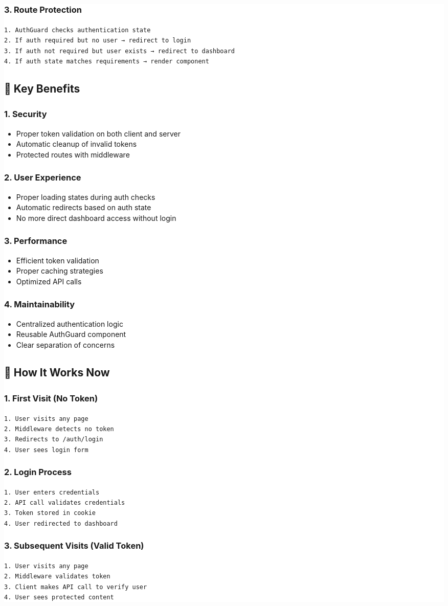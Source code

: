 ### 3. **Route Protection**
```
1. AuthGuard checks authentication state
2. If auth required but no user → redirect to login
3. If auth not required but user exists → redirect to dashboard
4. If auth state matches requirements → render component
```

## 🎯 Key Benefits

### 1. **Security**
- Proper token validation on both client and server
- Automatic cleanup of invalid tokens
- Protected routes with middleware

### 2. **User Experience**
- Proper loading states during auth checks
- Automatic redirects based on auth state
- No more direct dashboard access without login

### 3. **Performance**
- Efficient token validation
- Proper caching strategies
- Optimized API calls

### 4. **Maintainability**
- Centralized authentication logic
- Reusable AuthGuard component
- Clear separation of concerns

## 🚀 How It Works Now

### 1. **First Visit (No Token)**
```
1. User visits any page
2. Middleware detects no token
3. Redirects to /auth/login
4. User sees login form
```

### 2. **Login Process**
```
1. User enters credentials
2. API call validates credentials
3. Token stored in cookie
4. User redirected to dashboard
```

### 3. **Subsequent Visits (Valid Token)**
```
1. User visits any page
2. Middleware validates token
3. Client makes API call to verify user
4. User sees protected content
```
